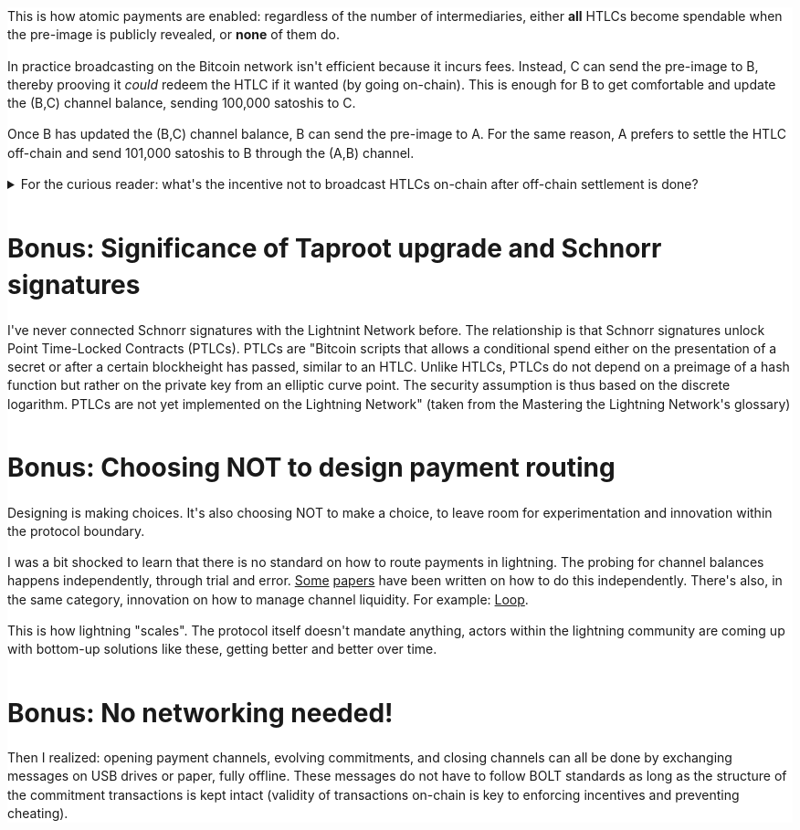 This is how atomic payments are enabled: regardless of the
number of intermediaries, either **all** HTLCs become spendable when the pre-image
is publicly revealed, or **none** of them do.

In practice broadcasting on the Bitcoin network isn't efficient because it
incurs fees. Instead, C can send the pre-image to B, thereby
prooving it _could_ redeem the HTLC if it wanted (by going on-chain). This
is enough for B to get comfortable and update the (B,C) channel balance,
sending 100,000 satoshis to C.

Once B has updated the (B,C) channel balance, B can send the pre-image to A.
For the same reason, A prefers to settle the HTLC off-chain and send 101,000
satoshis to B through the (A,B) channel.

<details><summary>
For the curious reader: what's the incentive not to broadcast HTLCs on-chain
after off-chain settlement is done?
</summary></details>


# Bonus: Significance of Taproot upgrade and Schnorr signatures

I've never connected Schnorr signatures with the Lightnint Network before. The
relationship is that Schnorr signatures unlock Point Time-Locked Contracts
(PTLCs). PTLCs are "Bitcoin scripts that allows a conditional spend either on
the presentation of a secret or after a certain blockheight has passed, similar
to an HTLC. Unlike HTLCs, PTLCs do not depend on a preimage of a hash function
but rather on the private key from an elliptic curve point. The security
assumption is thus based on the discrete logarithm. PTLCs are not yet
implemented on the Lightning Network" (taken from the Mastering the Lightning
Network's glossary)

# Bonus: Choosing NOT to design payment routing
Designing is making choices. It's also choosing NOT to make a choice, to leave
room for experimentation and innovation within the protocol boundary.

I was a bit shocked to learn that there is no standard on how to route payments
in lightning. The probing for channel balances happens independently, through
trial and error. [Some][ln-routing-paper-1] [papers][ln-routing-paper-2] have
been written on how to do this independently.  There's also, in the same
category, innovation on how to manage channel liquidity. For example:
[Loop](https://lightning.engineering/loop/).

This is how lightning "scales". The protocol itself doesn't mandate anything,
actors within the lightning community are coming up with bottom-up solutions
like these, getting better and better over time.

# Bonus: No networking needed!
Then I realized: opening payment channels, evolving commitments, and closing
channels can all be done by exchanging messages on USB drives or paper, fully
offline. These messages do not have to follow BOLT standards as long as the
structure of the commitment transactions is kept intact (validity of
transactions on-chain is key to enforcing incentives and preventing cheating).


[lnbook-amazon]: https://www.amazon.com/Mastering-Lightning-Network-Blockchain-Protocol-dp-1492054860/dp/1492054860/
[lnbook-github]: https://github.com/lnbook/lnbook
[open_channel]: https://github.com/lightning/bolts/blob/master/02-peer-protocol.md#the-open_channel-message
[accept_channel]: https://github.com/lightning/bolts/blob/master/02-peer-protocol.md#the-accept_channel-message
[funding_created]: https://github.com/lightning/bolts/blob/master/02-peer-protocol.md#the-funding_created-message
[funding_signed]: https://github.com/lightning/bolts/blob/master/02-peer-protocol.md#the-funding_signed-message
[channel_ready]: https://github.com/lightning/bolts/blob/master/02-peer-protocol.md#the-channel_ready-message
[commitment_signed]: https://github.com/lightning/bolts/blob/master/02-peer-protocol.md#committing-updates-so-far-commitment_signed
[revoke_and_ack]: https://github.com/lightning/bolts/blob/master/02-peer-protocol.md#completing-the-transition-to-the-updated-state-revoke_and_ack
[bolt3]: https://github.com/lightning/bolts/blob/master/03-transactions.md#revocationpubkey-derivation
[bolt4]: https://github.com/lightning/bolts/blob/master/04-onion-routing.md
[segwit]: https://en.wikipedia.org/wiki/SegWit
[malleability]: https://en.bitcoin.it/wiki/Transaction_malleability
[btc-whitepaper]: https://bitcoin.org/bitcoin.pdf
[raiden]: https://github.com/raiden-network/raiden
[taro-presentation]: https://docs.google.com/presentation/d/1GU4dtNLdT92lzb5Z2FR-dPY88zVPg7R7tlxRKJ7uMnQ/
[taro-lightning-labs]: https://docs.lightning.engineering/the-lightning-network/taro
[taro-river-financial]: https://river.com/learn/what-is-taro-in-bitcoin/
[bolts]: https://github.com/lightning/bolts/blob/master/00-introduction.md
[bolt-3-per-commitment-secret]: https://github.com/lightning/bolts/blob/master/03-transactions.md#per-commitment-secret-requirements
[ln-routing-paper-1]: https://arxiv.org/abs/2107.05322
[ln-routing-paper-2]: https://arxiv.org/abs/2103.08576